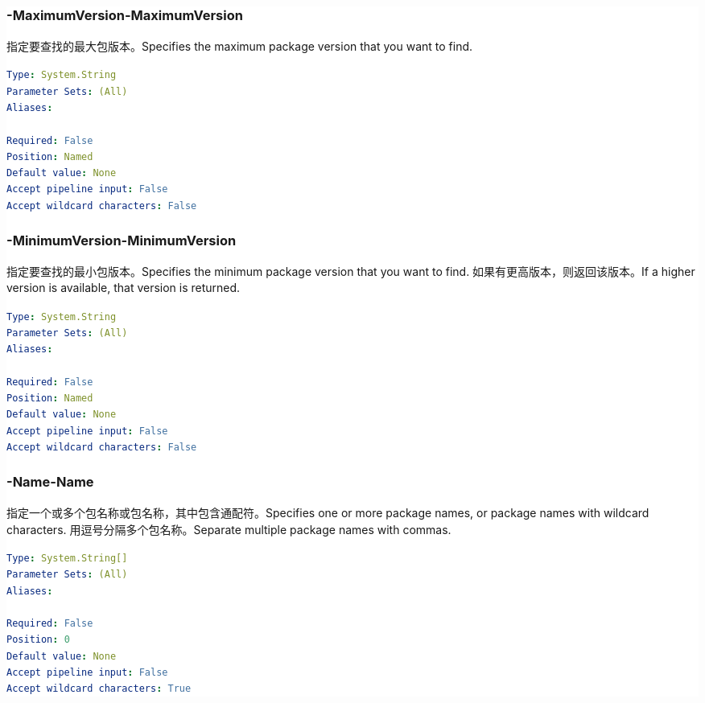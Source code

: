 ### <span data-ttu-id="fb475-156">-MaximumVersion</span><span class="sxs-lookup"><span data-stu-id="fb475-156">-MaximumVersion</span></span>

<span data-ttu-id="fb475-157">指定要查找的最大包版本。</span><span class="sxs-lookup"><span data-stu-id="fb475-157">Specifies the maximum package version that you want to find.</span></span>

```yaml
Type: System.String
Parameter Sets: (All)
Aliases:

Required: False
Position: Named
Default value: None
Accept pipeline input: False
Accept wildcard characters: False
```

### <span data-ttu-id="fb475-158">-MinimumVersion</span><span class="sxs-lookup"><span data-stu-id="fb475-158">-MinimumVersion</span></span>

<span data-ttu-id="fb475-159">指定要查找的最小包版本。</span><span class="sxs-lookup"><span data-stu-id="fb475-159">Specifies the minimum package version that you want to find.</span></span> <span data-ttu-id="fb475-160">如果有更高版本，则返回该版本。</span><span class="sxs-lookup"><span data-stu-id="fb475-160">If a higher version is available, that version is returned.</span></span>

```yaml
Type: System.String
Parameter Sets: (All)
Aliases:

Required: False
Position: Named
Default value: None
Accept pipeline input: False
Accept wildcard characters: False
```

### <span data-ttu-id="fb475-161">-Name</span><span class="sxs-lookup"><span data-stu-id="fb475-161">-Name</span></span>

<span data-ttu-id="fb475-162">指定一个或多个包名称或包名称，其中包含通配符。</span><span class="sxs-lookup"><span data-stu-id="fb475-162">Specifies one or more package names, or package names with wildcard characters.</span></span> <span data-ttu-id="fb475-163">用逗号分隔多个包名称。</span><span class="sxs-lookup"><span data-stu-id="fb475-163">Separate multiple package names with commas.</span></span>

```yaml
Type: System.String[]
Parameter Sets: (All)
Aliases:

Required: False
Position: 0
Default value: None
Accept pipeline input: False
Accept wildcard characters: True
```
